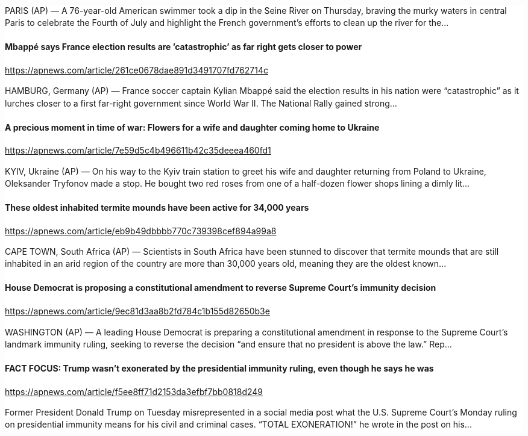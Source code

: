 PARIS (AP) — A 76-year-old American swimmer took a dip in the Seine
River on Thursday, braving the murky waters in central Paris to
celebrate the Fourth of July and highlight the French government’s
efforts to clean up the river for the...

#### Mbappé says France election results are ’catastrophic’ as far right gets closer to power

<span style="color: blue!80!green"><https://apnews.com/article/261ce0678dae891d3491707fd762714c></span>

HAMBURG, Germany (AP) — France soccer captain Kylian Mbappé said the
election results in his nation were “catastrophic” as it lurches closer
to a first far-right government since World War II. The National Rally
gained strong...

#### A precious moment in time of war: Flowers for a wife and daughter coming home to Ukraine

<span style="color: blue!80!green"><https://apnews.com/article/7e59d5c4b496611b42c35deeea460fd1></span>

KYIV, Ukraine (AP) — On his way to the Kyiv train station to greet his
wife and daughter returning from Poland to Ukraine, Oleksander Tryfonov
made a stop. He bought two red roses from one of a half-dozen flower
shops lining a dimly lit...

#### These oldest inhabited termite mounds have been active for 34,000 years

<span style="color: blue!80!green"><https://apnews.com/article/eb9b49dbbbb770c739398cef894a99a8></span>

CAPE TOWN, South Africa (AP) — Scientists in South Africa have been
stunned to discover that termite mounds that are still inhabited in an
arid region of the country are more than 30,000 years old, meaning they
are the oldest known...

#### House Democrat is proposing a constitutional amendment to reverse Supreme Court’s immunity decision

<span style="color: blue!80!green"><https://apnews.com/article/9ec81d3aa8b2fd784c1b155d82650b3e></span>

WASHINGTON (AP) — A leading House Democrat is preparing a constitutional
amendment in response to the Supreme Court’s landmark immunity ruling,
seeking to reverse the decision “and ensure that no president is above
the law.” Rep...

#### FACT FOCUS: Trump wasn’t exonerated by the presidential immunity ruling, even though he says he was

<span style="color: blue!80!green"><https://apnews.com/article/f5ee8ff71d2153da3efbf7bb0818d249></span>

Former President Donald Trump on Tuesday misrepresented in a social
media post what the U.S. Supreme Court’s Monday ruling on presidential
immunity means for his civil and criminal cases. “TOTAL EXONERATION!” he
wrote in the post on his...
